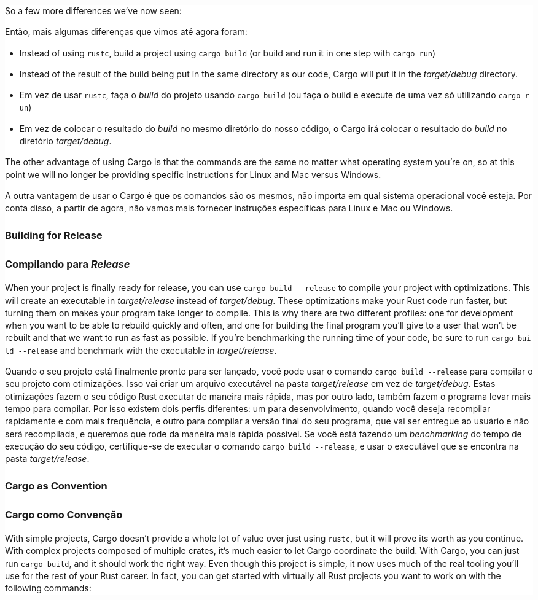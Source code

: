 So a few more differences we’ve now seen:

Então, mais algumas diferenças que vimos até agora foram:

- Instead of using `rustc`, build a project using `cargo build` (or build and
  run it in one step with `cargo run`)
- Instead of the result of the build being put in the same directory as our
  code, Cargo will put it in the *target/debug* directory.

- Em vez de usar `rustc`, faça o _build_ do projeto usando `cargo build` (ou
faça o build e execute de uma vez só utilizando `cargo run`)
- Em vez de colocar o resultado do _build_ no mesmo diretório do nosso código, o
Cargo irá colocar o resultado do _build_ no diretório *target/debug*.

The other advantage of using Cargo is that the commands are the same no matter
what operating system you’re on, so at this point we will no longer be
providing specific instructions for Linux and Mac versus Windows.

A outra vantagem de usar o Cargo é que os comandos são os mesmos, não importa em
qual sistema operacional você esteja. Por conta disso, a partir de agora, não
vamos mais fornecer instruções específicas para Linux e Mac ou Windows.

### Building for Release
### Compilando para _Release_

When your project is finally ready for release, you can use `cargo build
--release` to compile your project with optimizations. This will create an
executable in *target/release* instead of *target/debug*. These optimizations
make your Rust code run faster, but turning them on makes your program take
longer to compile. This is why there are two different profiles: one for
development when you want to be able to rebuild quickly and often, and one for
building the final program you’ll give to a user that won’t be rebuilt and
that we want to run as fast as possible. If you’re benchmarking the running
time of your code, be sure to run `cargo build --release` and benchmark with
the executable in *target/release*.

Quando o seu projeto está finalmente pronto para ser lançado, você pode usar o
comando `cargo build --release` para compilar o seu projeto com otimizações.
Isso vai criar um arquivo executável na pasta *target/release* em vez de
*target/debug*. Estas otimizações fazem o seu código Rust executar de maneira
mais rápida, mas por outro lado, também fazem o programa levar mais tempo para
compilar. Por isso existem dois perfis diferentes: um para desenvolvimento,
quando você deseja recompilar rapidamente e com mais frequência, e outro para
compilar a versão final do seu programa, que vai ser entregue ao usuário e não
será recompilada, e queremos que rode da maneira mais rápida possível. Se você
está fazendo um _benchmarking_ do tempo de execução do seu código, certifique-se
de executar o comando `cargo build --release`, e usar o executável que se
encontra na pasta *target/release*.

### Cargo as Convention
### Cargo como Convenção

With simple projects, Cargo doesn’t provide a whole lot of value over just
using `rustc`, but it will prove its worth as you continue. With complex
projects composed of multiple crates, it’s much easier to let Cargo coordinate
the build. With Cargo, you can just run `cargo build`, and it should work the
right way. Even though this project is simple, it now uses much of the real
tooling you’ll use for the rest of your Rust career. In fact, you can get
started with virtually all Rust projects you want to work
on with the following commands:
